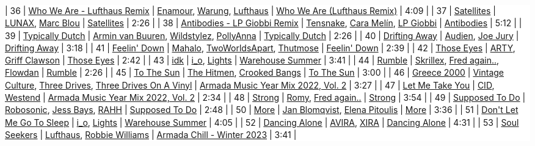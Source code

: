 | 36 | [Who We Are \- Lufthaus Remix](https://open.spotify.com/track/4cGZ0rJqgcu3lyfqDtk308) | [Enamour](https://open.spotify.com/artist/6D1PUSzHf2Z4jTFIdhjJoO), [Warung](https://open.spotify.com/artist/2V1Ub5tTf23y9LkBjLT5hz), [Lufthaus](https://open.spotify.com/artist/0zlMouo6dENL2tsOY9JssU) | [Who We Are \(Lufthaus Remix\)](https://open.spotify.com/album/1eIgAkrvInK0Z3rkSfBzmF) | 4:09 |
| 37 | [Satellites](https://open.spotify.com/track/0cJHMLl5KdcipKhnl7tJRY) | [LUNAX](https://open.spotify.com/artist/7CLsFRcEkn0Amc9VlVOFwR), [Marc Blou](https://open.spotify.com/artist/3NqSZ6T8QqQLyA5baayI19) | [Satellites](https://open.spotify.com/album/4fJUoNHFcJHvUZjOKQ623d) | 2:26 |
| 38 | [Antibodies \- LP Giobbi Remix](https://open.spotify.com/track/6a8LfgC5aAaHNhsQcGQY1r) | [Tensnake](https://open.spotify.com/artist/75nC6MXUalYZSOd7OfNkwq), [Cara Melín](https://open.spotify.com/artist/4jPA6KrvGWwAnWwCAo3gk8), [LP Giobbi](https://open.spotify.com/artist/3oKnyRhYWzNsTiss5n4Z1J) | [Antibodies](https://open.spotify.com/album/4hAoKf5xkhdK0myoWXKQgS) | 5:12 |
| 39 | [Typically Dutch](https://open.spotify.com/track/5IW9ftRdQWmS2anPFvJcxj) | [Armin van Buuren](https://open.spotify.com/artist/0SfsnGyD8FpIN4U4WCkBZ5), [Wildstylez](https://open.spotify.com/artist/0wr85NuJuAYZsRzP1lJgiV), [PollyAnna](https://open.spotify.com/artist/3mRSi79NwnlKaOH8vFxBVL) | [Typically Dutch](https://open.spotify.com/album/3LQ11RFjmfXsvCO4R9COy7) | 2:26 |
| 40 | [Drifting Away](https://open.spotify.com/track/6nbXYLeP21ksEQNFrHl2a2) | [Audien](https://open.spotify.com/artist/4xnMDfgEmXZEEDdITKcGuE), [Joe Jury](https://open.spotify.com/artist/6CfdbVxJuo31StQ21ffOer) | [Drifting Away](https://open.spotify.com/album/3WgmH7tOlVlAmGtRRlQpl7) | 3:18 |
| 41 | [Feelin' Down](https://open.spotify.com/track/3KKGUZlLNR0rvE79Del5Xm) | [Mahalo](https://open.spotify.com/artist/1SeU8Y2rEUpEoeWmUCdQIR), [TwoWorldsApart](https://open.spotify.com/artist/29CTrnvjIYocNxv66Umt5B), [Thutmose](https://open.spotify.com/artist/1igl9M102nuD96lo3ZoW5d) | [Feelin' Down](https://open.spotify.com/album/5yIHIbkYRRXLeyFeYLRj1t) | 2:39 |
| 42 | [Those Eyes](https://open.spotify.com/track/4KqA0GwEKbc96WyfIZn3SV) | [ARTY](https://open.spotify.com/artist/1rSGNXhhYuWoq9BEz5DZGO), [Griff Clawson](https://open.spotify.com/artist/3dIbvdQQd3HXfQcRjR6lb7) | [Those Eyes](https://open.spotify.com/album/58RPXRvxMszS1tfbeBjht0) | 2:42 |
| 43 | [idk](https://open.spotify.com/track/1PhKKmyFwhnKVLuNpbOtg7) | [i\_o](https://open.spotify.com/artist/0y42IQBDFigO5mmEd1bGQG), [Lights](https://open.spotify.com/artist/5pdyjBIaY5o1yOyexGIUc6) | [Warehouse Summer](https://open.spotify.com/album/0feKW6G3IxAn97JhLUKXdJ) | 3:41 |
| 44 | [Rumble](https://open.spotify.com/track/1GfBLbAhZUWdseuDqhocmn) | [Skrillex](https://open.spotify.com/artist/5he5w2lnU9x7JFhnwcekXX), [Fred again..](https://open.spotify.com/artist/4oLeXFyACqeem2VImYeBFe), [Flowdan](https://open.spotify.com/artist/07CimrZi5vs9iEao47TNQ4) | [Rumble](https://open.spotify.com/album/6YVJQPJNzHbqgBblpMSPUi) | 2:26 |
| 45 | [To The Sun](https://open.spotify.com/track/0D4FgJNbKv34ru9sfM4O26) | [The Hitmen](https://open.spotify.com/artist/44de5I8rbCwTAjBF1xYv75), [Crooked Bangs](https://open.spotify.com/artist/4gkZO2kbnE03K8xGmZ2DJu) | [To The Sun](https://open.spotify.com/album/2hJFARaXaTvURrbVJNMrjc) | 3:00 |
| 46 | [Greece 2000](https://open.spotify.com/track/3LSGAn85pag1Br2gMKyl9T) | [Vintage Culture](https://open.spotify.com/artist/28uJnu5EsrGml2tBd7y8ts), [Three Drives](https://open.spotify.com/artist/6zgVdOBoN1Fu4JGqd9SZlG), [Three Drives On A Vinyl](https://open.spotify.com/artist/10feV0eOe64kjUc95Lnfuv) | [Armada Music Year Mix 2022, Vol\. 2](https://open.spotify.com/album/3bJjNEcp10aGVqgh04SqE6) | 3:27 |
| 47 | [Let Me Take You](https://open.spotify.com/track/3uFqaLK31Lwck7AgCZl54T) | [CID](https://open.spotify.com/artist/4FCzCS0KEgb0rgySWINItO), [Westend](https://open.spotify.com/artist/4epc3Bd0DOBA0kDywkRAsu) | [Armada Music Year Mix 2022, Vol\. 2](https://open.spotify.com/album/3bJjNEcp10aGVqgh04SqE6) | 2:34 |
| 48 | [Strong](https://open.spotify.com/track/5bF00VrMY3FwnQDgoP4Gnk) | [Romy](https://open.spotify.com/artist/3X2DdnmoANw8Rg8luHyZQb), [Fred again..](https://open.spotify.com/artist/4oLeXFyACqeem2VImYeBFe) | [Strong](https://open.spotify.com/album/4feYoBaeQJUrYygOD4A0DF) | 3:54 |
| 49 | [Supposed To Do](https://open.spotify.com/track/53QOuE2ZA8b4DTfKE0Pljd) | [Robosonic](https://open.spotify.com/artist/2XBuvmyzhH85j6sqv1fV3l), [Jess Bays](https://open.spotify.com/artist/5xEJ7FQOtIUMLdnKyZrvPB), [RAHH](https://open.spotify.com/artist/1WR2sls6n0N1usqywvysnX) | [Supposed To Do](https://open.spotify.com/album/3LI9sswfUvO0IvgT2D6E1B) | 2:48 |
| 50 | [More](https://open.spotify.com/track/7CuXB3Dr61IvDFEWfqG3sE) | [Jan Blomqvist](https://open.spotify.com/artist/5wMlMjOLeJfS5DfxqGfm83), [Elena Pitoulis](https://open.spotify.com/artist/0Zw91yH74OemLqD4rHn96K) | [More](https://open.spotify.com/album/7DAyAlObwl5f8mcrqFCeWm) | 3:36 |
| 51 | [Don't Let Me Go To Sleep](https://open.spotify.com/track/2Xb3K3FXHiX0D746a9hCcm) | [i\_o](https://open.spotify.com/artist/0y42IQBDFigO5mmEd1bGQG), [Lights](https://open.spotify.com/artist/5pdyjBIaY5o1yOyexGIUc6) | [Warehouse Summer](https://open.spotify.com/album/0feKW6G3IxAn97JhLUKXdJ) | 4:05 |
| 52 | [Dancing Alone](https://open.spotify.com/track/41juqVVEYn91iFf10peqHF) | [AVIRA](https://open.spotify.com/artist/7rznn3BVOuA5jyPB275jmS), [XIRA](https://open.spotify.com/artist/7CWqlWlNqgpEYr4vwcVzCJ) | [Dancing Alone](https://open.spotify.com/album/0BSJZQClZ13X9O4HsV63c5) | 4:31 |
| 53 | [Soul Seekers](https://open.spotify.com/track/0kZ1G32XbJQy5TU6Oh38M1) | [Lufthaus](https://open.spotify.com/artist/0zlMouo6dENL2tsOY9JssU), [Robbie Williams](https://open.spotify.com/artist/2HcwFjNelS49kFbfvMxQYw) | [Armada Chill \- Winter 2023](https://open.spotify.com/album/74AJIu9CxquvI5nGA9Z25s) | 3:41 |